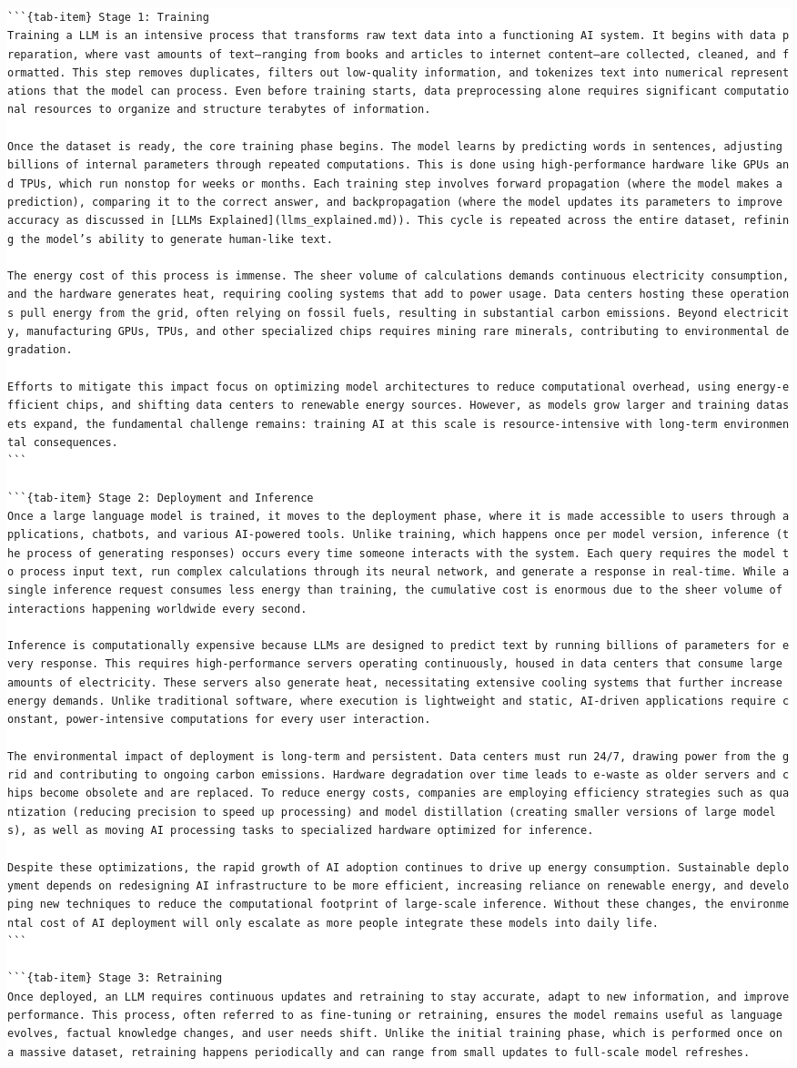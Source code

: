 ````{tab-set}
```{tab-item} Stage 1: Training
Training a LLM is an intensive process that transforms raw text data into a functioning AI system. It begins with data preparation, where vast amounts of text—ranging from books and articles to internet content—are collected, cleaned, and formatted. This step removes duplicates, filters out low-quality information, and tokenizes text into numerical representations that the model can process. Even before training starts, data preprocessing alone requires significant computational resources to organize and structure terabytes of information.

Once the dataset is ready, the core training phase begins. The model learns by predicting words in sentences, adjusting billions of internal parameters through repeated computations. This is done using high-performance hardware like GPUs and TPUs, which run nonstop for weeks or months. Each training step involves forward propagation (where the model makes a prediction), comparing it to the correct answer, and backpropagation (where the model updates its parameters to improve accuracy as discussed in [LLMs Explained](llms_explained.md)). This cycle is repeated across the entire dataset, refining the model’s ability to generate human-like text.

The energy cost of this process is immense. The sheer volume of calculations demands continuous electricity consumption, and the hardware generates heat, requiring cooling systems that add to power usage. Data centers hosting these operations pull energy from the grid, often relying on fossil fuels, resulting in substantial carbon emissions. Beyond electricity, manufacturing GPUs, TPUs, and other specialized chips requires mining rare minerals, contributing to environmental degradation.

Efforts to mitigate this impact focus on optimizing model architectures to reduce computational overhead, using energy-efficient chips, and shifting data centers to renewable energy sources. However, as models grow larger and training datasets expand, the fundamental challenge remains: training AI at this scale is resource-intensive with long-term environmental consequences.
```

```{tab-item} Stage 2: Deployment and Inference
Once a large language model is trained, it moves to the deployment phase, where it is made accessible to users through applications, chatbots, and various AI-powered tools. Unlike training, which happens once per model version, inference (the process of generating responses) occurs every time someone interacts with the system. Each query requires the model to process input text, run complex calculations through its neural network, and generate a response in real-time. While a single inference request consumes less energy than training, the cumulative cost is enormous due to the sheer volume of interactions happening worldwide every second.

Inference is computationally expensive because LLMs are designed to predict text by running billions of parameters for every response. This requires high-performance servers operating continuously, housed in data centers that consume large amounts of electricity. These servers also generate heat, necessitating extensive cooling systems that further increase energy demands. Unlike traditional software, where execution is lightweight and static, AI-driven applications require constant, power-intensive computations for every user interaction. 

The environmental impact of deployment is long-term and persistent. Data centers must run 24/7, drawing power from the grid and contributing to ongoing carbon emissions. Hardware degradation over time leads to e-waste as older servers and chips become obsolete and are replaced. To reduce energy costs, companies are employing efficiency strategies such as quantization (reducing precision to speed up processing) and model distillation (creating smaller versions of large models), as well as moving AI processing tasks to specialized hardware optimized for inference.

Despite these optimizations, the rapid growth of AI adoption continues to drive up energy consumption. Sustainable deployment depends on redesigning AI infrastructure to be more efficient, increasing reliance on renewable energy, and developing new techniques to reduce the computational footprint of large-scale inference. Without these changes, the environmental cost of AI deployment will only escalate as more people integrate these models into daily life.
```

```{tab-item} Stage 3: Retraining
Once deployed, an LLM requires continuous updates and retraining to stay accurate, adapt to new information, and improve performance. This process, often referred to as fine-tuning or retraining, ensures the model remains useful as language evolves, factual knowledge changes, and user needs shift. Unlike the initial training phase, which is performed once on a massive dataset, retraining happens periodically and can range from small updates to full-scale model refreshes.
````